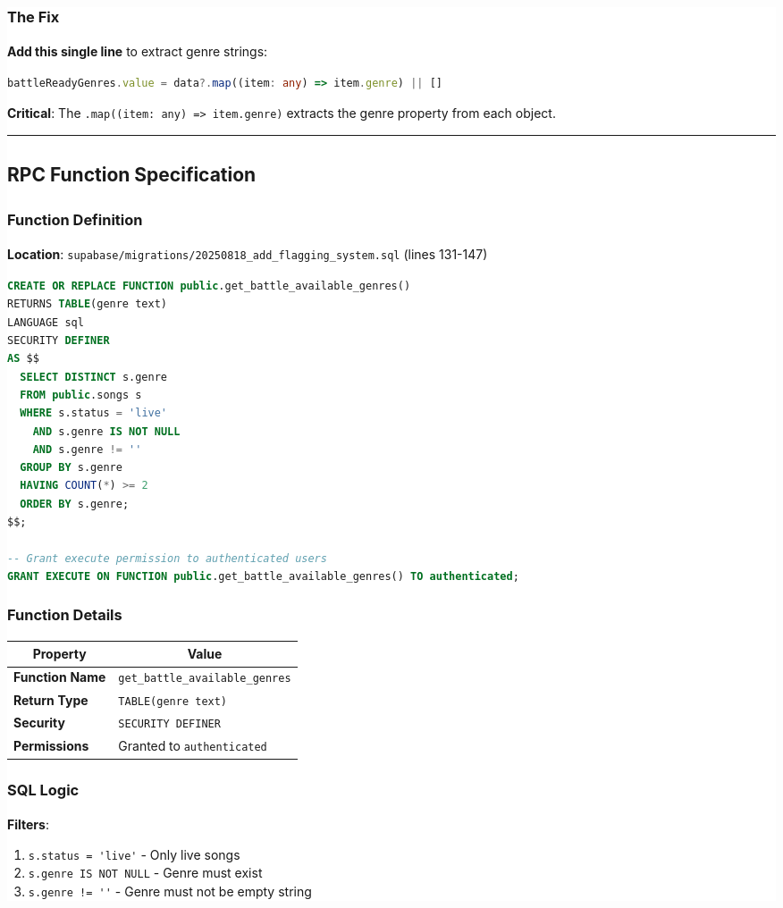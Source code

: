 ### The Fix

**Add this single line** to extract genre strings:

```typescript
battleReadyGenres.value = data?.map((item: any) => item.genre) || []
```

**Critical**: The `.map((item: any) => item.genre)` extracts the genre property from each object.

---

## RPC Function Specification

### Function Definition

**Location**: `supabase/migrations/20250818_add_flagging_system.sql` (lines 131-147)

```sql
CREATE OR REPLACE FUNCTION public.get_battle_available_genres()
RETURNS TABLE(genre text) 
LANGUAGE sql
SECURITY DEFINER
AS $$
  SELECT DISTINCT s.genre
  FROM public.songs s
  WHERE s.status = 'live' 
    AND s.genre IS NOT NULL 
    AND s.genre != ''
  GROUP BY s.genre
  HAVING COUNT(*) >= 2
  ORDER BY s.genre;
$$;

-- Grant execute permission to authenticated users
GRANT EXECUTE ON FUNCTION public.get_battle_available_genres() TO authenticated;
```

### Function Details

| Property | Value |
|----------|-------|
| **Function Name** | `get_battle_available_genres` |
| **Return Type** | `TABLE(genre text)` |
| **Security** | `SECURITY DEFINER` |
| **Permissions** | Granted to `authenticated` |

### SQL Logic

**Filters**:
1. `s.status = 'live'` - Only live songs
2. `s.genre IS NOT NULL` - Genre must exist
3. `s.genre != ''` - Genre must not be empty string
